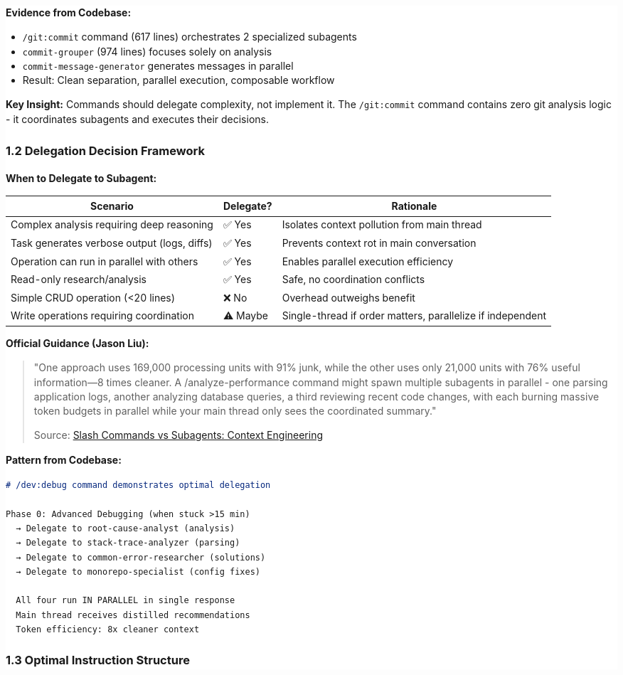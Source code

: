 **Evidence from Codebase:**
- `/git:commit` command (617 lines) orchestrates 2 specialized subagents
- `commit-grouper` (974 lines) focuses solely on analysis
- `commit-message-generator` generates messages in parallel
- Result: Clean separation, parallel execution, composable workflow

**Key Insight:**
Commands should delegate complexity, not implement it. The `/git:commit` command contains zero git analysis logic - it coordinates subagents and executes their decisions.

### 1.2 Delegation Decision Framework

**When to Delegate to Subagent:**

| Scenario | Delegate? | Rationale |
|----------|-----------|-----------|
| Complex analysis requiring deep reasoning | ✅ Yes | Isolates context pollution from main thread |
| Task generates verbose output (logs, diffs) | ✅ Yes | Prevents context rot in main conversation |
| Operation can run in parallel with others | ✅ Yes | Enables parallel execution efficiency |
| Read-only research/analysis | ✅ Yes | Safe, no coordination conflicts |
| Simple CRUD operation (<20 lines) | ❌ No | Overhead outweighs benefit |
| Write operations requiring coordination | ⚠️ Maybe | Single-thread if order matters, parallelize if independent |

**Official Guidance (Jason Liu):**
> "One approach uses 169,000 processing units with 91% junk, while the other uses only 21,000 units with 76% useful information—8 times cleaner. A /analyze-performance command might spawn multiple subagents in parallel - one parsing application logs, another analyzing database queries, a third reviewing recent code changes, with each burning massive token budgets in parallel while your main thread only sees the coordinated summary."
>
> Source: [Slash Commands vs Subagents: Context Engineering](https://jxnl.co/writing/2025/08/29/context-engineering-slash-commands-subagents/)

**Pattern from Codebase:**
```markdown
# /dev:debug command demonstrates optimal delegation

Phase 0: Advanced Debugging (when stuck >15 min)
  → Delegate to root-cause-analyst (analysis)
  → Delegate to stack-trace-analyzer (parsing)
  → Delegate to common-error-researcher (solutions)
  → Delegate to monorepo-specialist (config fixes)

  All four run IN PARALLEL in single response
  Main thread receives distilled recommendations
  Token efficiency: 8x cleaner context
```

### 1.3 Optimal Instruction Structure
